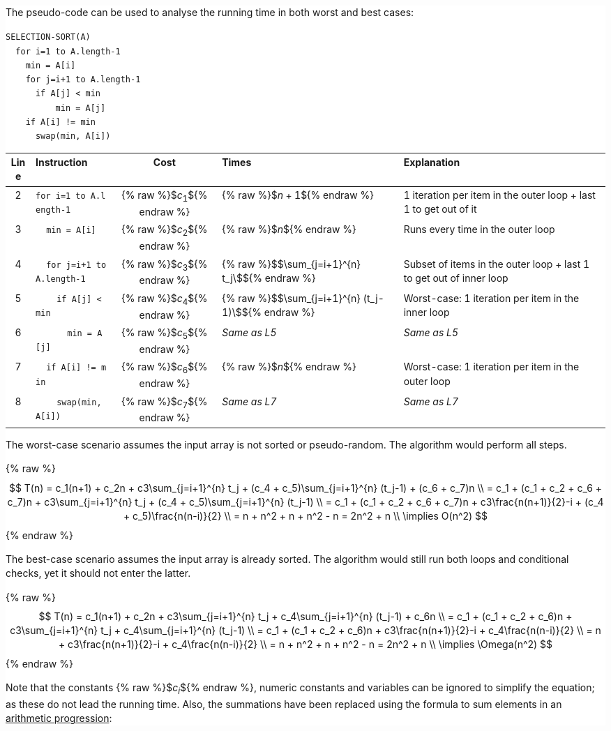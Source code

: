 The pseudo-code can be used to analyse the running time in both worst and best cases:

```js_
SELECTION-SORT(A)
  for i=1 to A.length-1
    min = A[i]
    for j=i+1 to A.length-1
      if A[j] < min
          min = A[j]
    if A[i] != min
      swap(min, A[i])
```

| Line | Instruction | Cost | Times | Explanation |
|:----:|:------------|:----:|:------|:------------|
| 2 | <code>for i=1 to A.length-1</code> | {% raw %}$$c_1\$${% endraw %} | {% raw %}$$n+1\$${% endraw %} | 1 iteration per item in the outer loop + last 1 to get out of it |
| 3 | &nbsp; &nbsp; <code>min = A[i]</code> | {% raw %}$$c_2\$${% endraw %} | {% raw %}$$n\$${% endraw %} | Runs every time in the outer loop |
| 4 | &nbsp; &nbsp; <code>for j=i+1 to A.length-1</code> | {% raw %}$$c_3\$${% endraw %} | {% raw %}$$\sum_{j=i+1}^{n} t_j\$${% endraw %} | Subset of items in the outer loop + last 1 to get out of inner loop |
| 5 | &nbsp; &nbsp; &nbsp; &nbsp; <code>if A[j] < min</code> | {% raw %}$$c_4\$${% endraw %} | {% raw %}$$\sum_{j=i+1}^{n} (t_j-1)\$${% endraw %} | Worst-case: 1 iteration per item in the inner loop |
| 6 | &nbsp; &nbsp; &nbsp; &nbsp; &nbsp; &nbsp; <code>min = A[j]</code> | {% raw %}$$c_5\$${% endraw %} | *Same as L5* | *Same as L5* |
| 7 | &nbsp; &nbsp; <code>if A[i] != min</code> | {% raw %}$$c_6\$${% endraw %} | {% raw %}$$n\$${% endraw %} | Worst-case: 1 iteration per item in the outer loop |
| 8 | &nbsp; &nbsp; &nbsp; &nbsp; <code>swap(min, A[i])</code> | {% raw %}$$c_7\$${% endraw %} | *Same as L7* | *Same as L7* |

<p></p>

The worst-case scenario assumes the input array is not sorted or pseudo-random. The algorithm would perform all steps.

{% raw %}$$
T(n) = c_1(n+1) + c_2n + c3\sum_{j=i+1}^{n} t_j + (c_4 + c_5)\sum_{j=i+1}^{n} (t_j-1) + (c_6 + c_7)n \\
= c_1 + (c_1 + c_2 + c_6 + c_7)n + c3\sum_{j=i+1}^{n} t_j + (c_4 + c_5)\sum_{j=i+1}^{n} (t_j-1) \\
= c_1 + (c_1 + c_2 + c_6 + c_7)n + c3\frac{n(n+1)}{2}-i + (c_4 + c_5)\frac{n(n-i)}{2} \\
= n + n^2 + n + n^2 - n = 2n^2 + n \\
\implies O(n^2)
$${% endraw %}

The best-case scenario assumes the input array is already sorted. The algorithm would still run both loops and conditional checks, yet it should not enter the latter.

{% raw %}$$
T(n) = c_1(n+1) + c_2n + c3\sum_{j=i+1}^{n} t_j + c_4\sum_{j=i+1}^{n} (t_j-1) + c_6n \\
= c_1 + (c_1 + c_2 + c_6)n + c3\sum_{j=i+1}^{n} t_j + c_4\sum_{j=i+1}^{n} (t_j-1) \\
= c_1 + (c_1 + c_2 + c_6)n + c3\frac{n(n+1)}{2}-i + c_4\frac{n(n-i)}{2} \\
= n + c3\frac{n(n+1)}{2}-i + c_4\frac{n(n-i)}{2} \\
= n + n^2 + n + n^2 - n = 2n^2 + n \\
\implies \Omega(n^2)
$${% endraw %}

Note that the constants {% raw %}$$c_i\$${% endraw %}, numeric constants and variables can be ignored to simplify the equation; as these do not lead the running time.
Also, the summations have been replaced using the formula to sum elements in an <a title="Arithmetic progression" href="https://en.wikipedia.org/wiki/Arithmetic_progression" target="_blank">arithmetic progression</a>:
